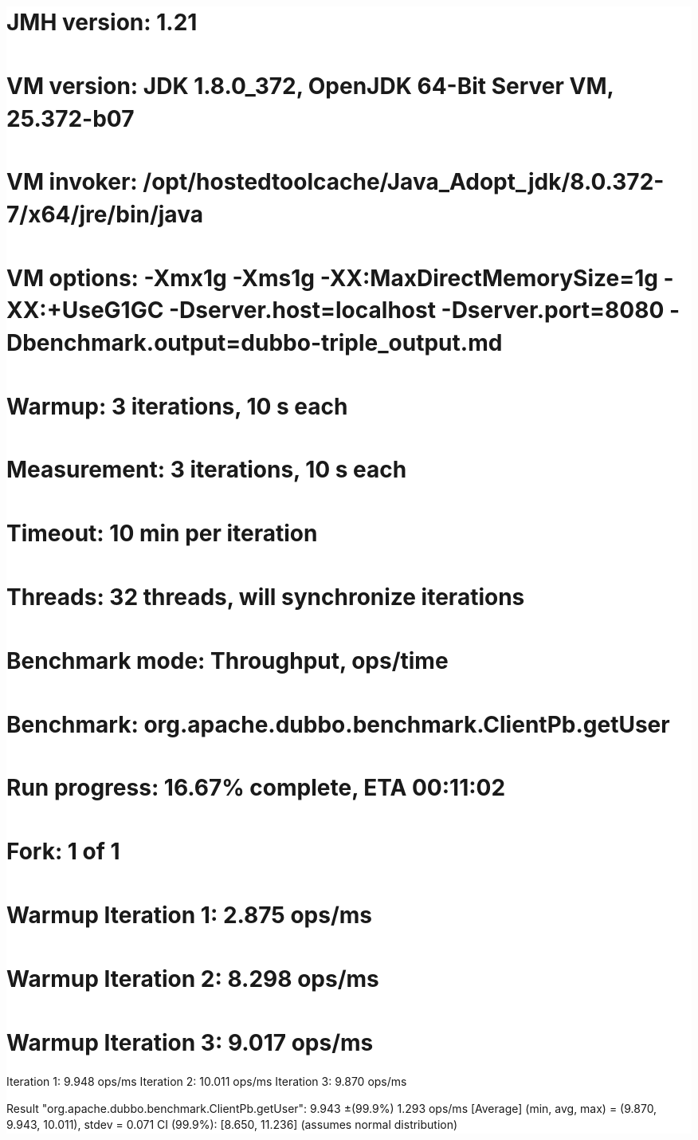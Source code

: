 
# JMH version: 1.21
# VM version: JDK 1.8.0_372, OpenJDK 64-Bit Server VM, 25.372-b07
# VM invoker: /opt/hostedtoolcache/Java_Adopt_jdk/8.0.372-7/x64/jre/bin/java
# VM options: -Xmx1g -Xms1g -XX:MaxDirectMemorySize=1g -XX:+UseG1GC -Dserver.host=localhost -Dserver.port=8080 -Dbenchmark.output=dubbo-triple_output.md
# Warmup: 3 iterations, 10 s each
# Measurement: 3 iterations, 10 s each
# Timeout: 10 min per iteration
# Threads: 32 threads, will synchronize iterations
# Benchmark mode: Throughput, ops/time
# Benchmark: org.apache.dubbo.benchmark.ClientPb.getUser

# Run progress: 16.67% complete, ETA 00:11:02
# Fork: 1 of 1
# Warmup Iteration   1: 2.875 ops/ms
# Warmup Iteration   2: 8.298 ops/ms
# Warmup Iteration   3: 9.017 ops/ms
Iteration   1: 9.948 ops/ms
Iteration   2: 10.011 ops/ms
Iteration   3: 9.870 ops/ms


Result "org.apache.dubbo.benchmark.ClientPb.getUser":
  9.943 ±(99.9%) 1.293 ops/ms [Average]
  (min, avg, max) = (9.870, 9.943, 10.011), stdev = 0.071
  CI (99.9%): [8.650, 11.236] (assumes normal distribution)
